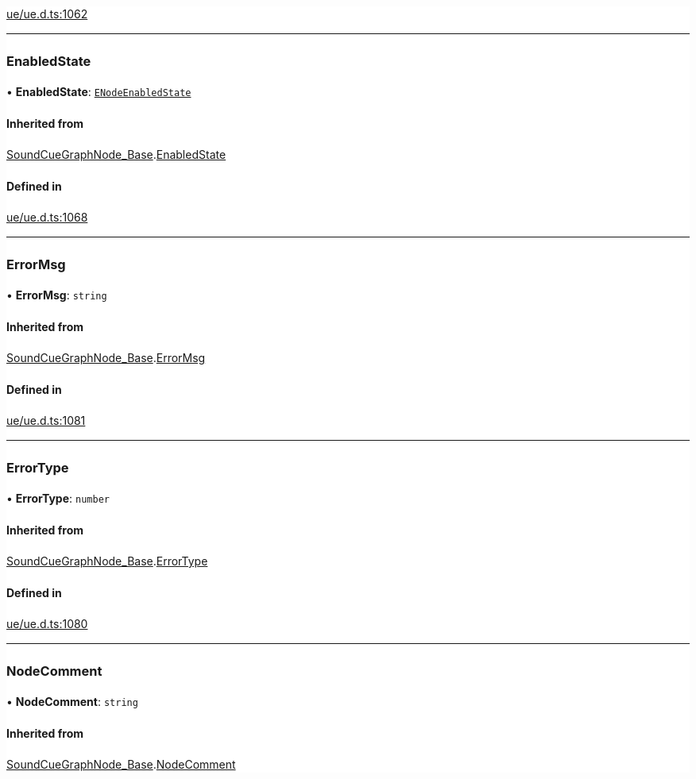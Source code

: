 [ue/ue.d.ts:1062](https://github.com/YugMetaverse/yug_typings/blob/b7d9b19/ue/ue.d.ts#L1062)

___

### EnabledState

• **EnabledState**: [`ENodeEnabledState`](../enums/ue_ue.ENodeEnabledState.md)

#### Inherited from

[SoundCueGraphNode_Base](ue_ue.SoundCueGraphNode_Base.md).[EnabledState](ue_ue.SoundCueGraphNode_Base.md#enabledstate)

#### Defined in

[ue/ue.d.ts:1068](https://github.com/YugMetaverse/yug_typings/blob/b7d9b19/ue/ue.d.ts#L1068)

___

### ErrorMsg

• **ErrorMsg**: `string`

#### Inherited from

[SoundCueGraphNode_Base](ue_ue.SoundCueGraphNode_Base.md).[ErrorMsg](ue_ue.SoundCueGraphNode_Base.md#errormsg)

#### Defined in

[ue/ue.d.ts:1081](https://github.com/YugMetaverse/yug_typings/blob/b7d9b19/ue/ue.d.ts#L1081)

___

### ErrorType

• **ErrorType**: `number`

#### Inherited from

[SoundCueGraphNode_Base](ue_ue.SoundCueGraphNode_Base.md).[ErrorType](ue_ue.SoundCueGraphNode_Base.md#errortype)

#### Defined in

[ue/ue.d.ts:1080](https://github.com/YugMetaverse/yug_typings/blob/b7d9b19/ue/ue.d.ts#L1080)

___

### NodeComment

• **NodeComment**: `string`

#### Inherited from

[SoundCueGraphNode_Base](ue_ue.SoundCueGraphNode_Base.md).[NodeComment](ue_ue.SoundCueGraphNode_Base.md#nodecomment)
